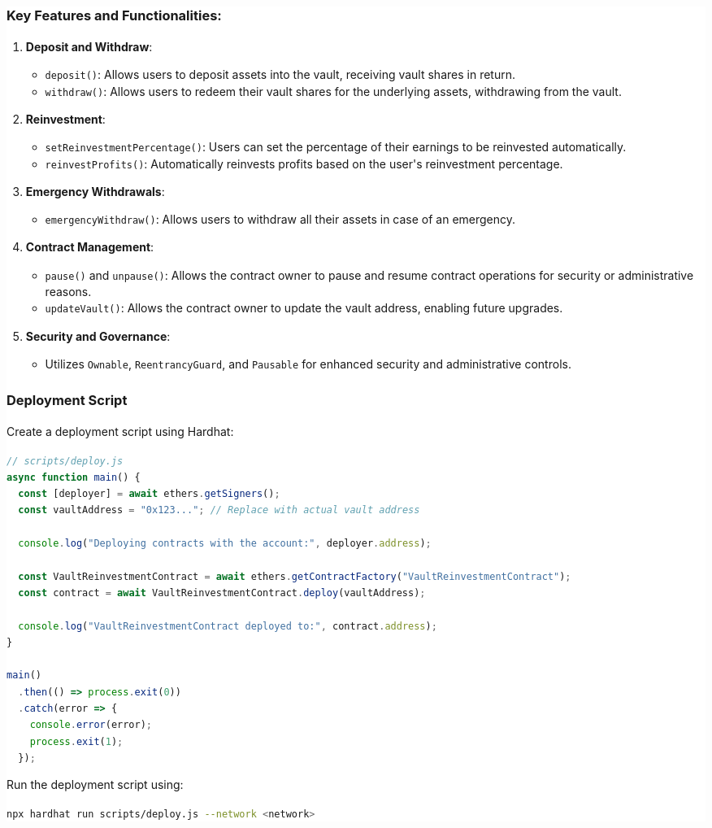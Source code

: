 ### Key Features and Functionalities:

1. **Deposit and Withdraw**:
   - `deposit()`: Allows users to deposit assets into the vault, receiving vault shares in return.
   - `withdraw()`: Allows users to redeem their vault shares for the underlying assets, withdrawing from the vault.

2. **Reinvestment**:
   - `setReinvestmentPercentage()`: Users can set the percentage of their earnings to be reinvested automatically.
   - `reinvestProfits()`: Automatically reinvests profits based on the user's reinvestment percentage.

3. **Emergency Withdrawals**:
   - `emergencyWithdraw()`: Allows users to withdraw all their assets in case of an emergency.

4. **Contract Management**:
   - `pause()` and `unpause()`: Allows the contract owner to pause and resume contract operations for security or administrative reasons.
   - `updateVault()`: Allows the contract owner to update the vault address, enabling future upgrades.

5. **Security and Governance**:
   - Utilizes `Ownable`, `ReentrancyGuard`, and `Pausable` for enhanced security and administrative controls.

### Deployment Script

Create a deployment script using Hardhat:

```javascript
// scripts/deploy.js
async function main() {
  const [deployer] = await ethers.getSigners();
  const vaultAddress = "0x123..."; // Replace with actual vault address

  console.log("Deploying contracts with the account:", deployer.address);

  const VaultReinvestmentContract = await ethers.getContractFactory("VaultReinvestmentContract");
  const contract = await VaultReinvestmentContract.deploy(vaultAddress);

  console.log("VaultReinvestmentContract deployed to:", contract.address);
}

main()
  .then(() => process.exit(0))
  .catch(error => {
    console.error(error);
    process.exit(1);
  });
```

Run the deployment script using:

```bash
npx hardhat run scripts/deploy.js --network <network>
```
